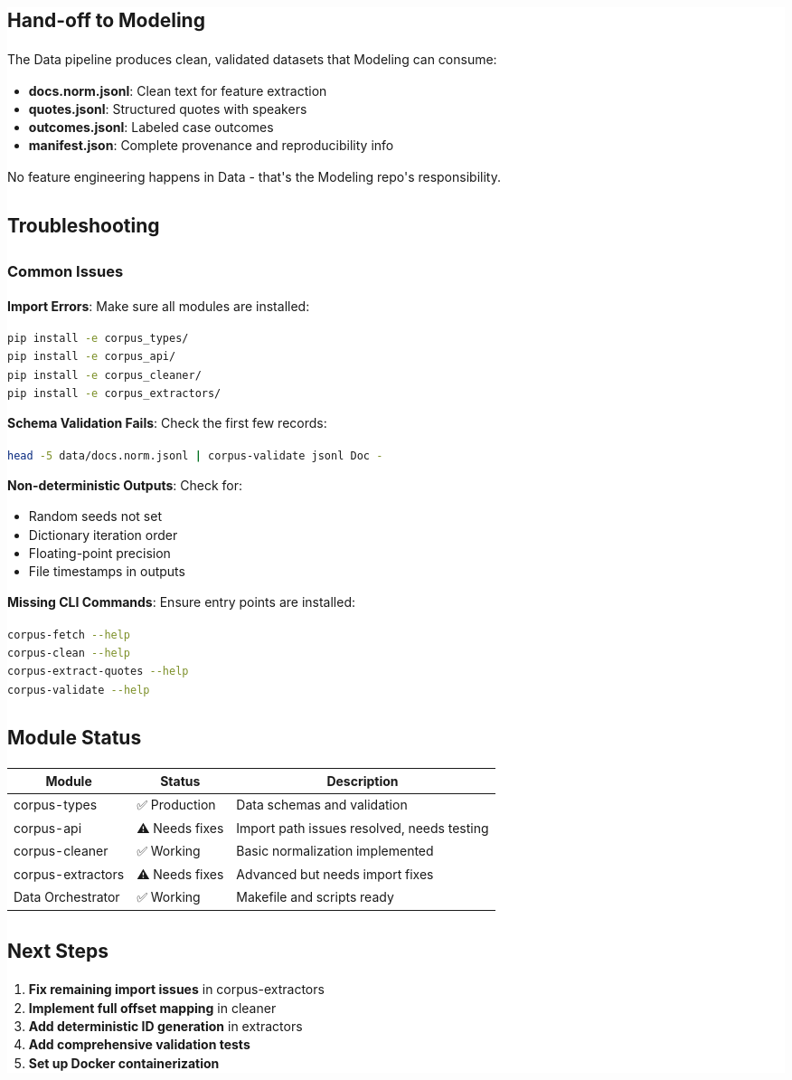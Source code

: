 ## Hand-off to Modeling

The Data pipeline produces clean, validated datasets that Modeling can consume:

- **docs.norm.jsonl**: Clean text for feature extraction
- **quotes.jsonl**: Structured quotes with speakers
- **outcomes.jsonl**: Labeled case outcomes
- **manifest.json**: Complete provenance and reproducibility info

No feature engineering happens in Data - that's the Modeling repo's responsibility.

## Troubleshooting

### Common Issues

**Import Errors**: Make sure all modules are installed:
```bash
pip install -e corpus_types/
pip install -e corpus_api/
pip install -e corpus_cleaner/
pip install -e corpus_extractors/
```

**Schema Validation Fails**: Check the first few records:
```bash
head -5 data/docs.norm.jsonl | corpus-validate jsonl Doc -
```

**Non-deterministic Outputs**: Check for:
- Random seeds not set
- Dictionary iteration order
- Floating-point precision
- File timestamps in outputs

**Missing CLI Commands**: Ensure entry points are installed:
```bash
corpus-fetch --help
corpus-clean --help
corpus-extract-quotes --help
corpus-validate --help
```

## Module Status

| Module | Status | Description |
|--------|--------|-------------|
| corpus-types | ✅ Production | Data schemas and validation |
| corpus-api | ⚠️ Needs fixes | Import path issues resolved, needs testing |
| corpus-cleaner | ✅ Working | Basic normalization implemented |
| corpus-extractors | ⚠️ Needs fixes | Advanced but needs import fixes |
| Data Orchestrator | ✅ Working | Makefile and scripts ready |

## Next Steps

1. **Fix remaining import issues** in corpus-extractors
2. **Implement full offset mapping** in cleaner
3. **Add deterministic ID generation** in extractors
4. **Add comprehensive validation tests**
5. **Set up Docker containerization**
